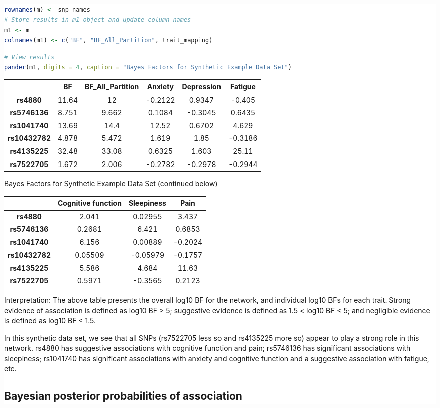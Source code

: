 ``` r
rownames(m) <- snp_names
# Store results in m1 object and update column names
m1 <- m
colnames(m1) <- c("BF", "BF_All_Partition", trait_mapping)
```

``` r
# View results
pander(m1, digits = 4, caption = "Bayes Factors for Synthetic Example Data Set")
```

|                |  BF   | BF_All_Partition | Anxiety | Depression | Fatigue |
|:--------------:|:-----:|:----------------:|:-------:|:----------:|:-------:|
|   **rs4880**   | 11.64 |        12        | -0.2122 |   0.9347   | -0.405  |
| **rs5746136**  | 8.751 |      9.662       | 0.1084  |  -0.3045   | 0.6435  |
| **rs1041740**  | 13.69 |       14.4       |  12.52  |   0.6702   |  4.629  |
| **rs10432782** | 4.878 |      5.472       |  1.619  |    1.85    | -0.3186 |
| **rs4135225**  | 32.48 |      33.08       | 0.6325  |   1.603    |  25.11  |
| **rs7522705**  | 1.672 |      2.006       | -0.2782 |  -0.2978   | -0.2944 |

Bayes Factors for Synthetic Example Data Set (continued below)

|                | Cognitive function | Sleepiness |  Pain   |
|:--------------:|:------------------:|:----------:|:-------:|
|   **rs4880**   |       2.041        |  0.02955   |  3.437  |
| **rs5746136**  |       0.2681       |   6.421    | 0.6853  |
| **rs1041740**  |       6.156        |  0.00889   | -0.2024 |
| **rs10432782** |      0.05509       |  -0.05979  | -0.1757 |
| **rs4135225**  |       5.586        |   4.684    |  11.63  |
| **rs7522705**  |       0.5971       |  -0.3565   | 0.2123  |

Interpretation: The above table presents the overall log10 BF for the
network, and individual log10 BFs for each trait. Strong evidence of
association is defined as log10 BF \> 5; suggestive evidence is defined
as 1.5 \< log10 BF \< 5; and negligible evidence is defined as log10 BF
\< 1.5.

In this synthetic data set, we see that all SNPs (rs7522705 less so and
rs4135225 more so) appear to play a strong role in this network. rs4880
has suggestive associations with cognitive function and pain; rs5746136
has significant associations with sleepiness; rs1041740 has significant
associations with anxiety and cognitive function and a suggestive
association with fatigue, etc.

## Bayesian posterior probabilities of association
